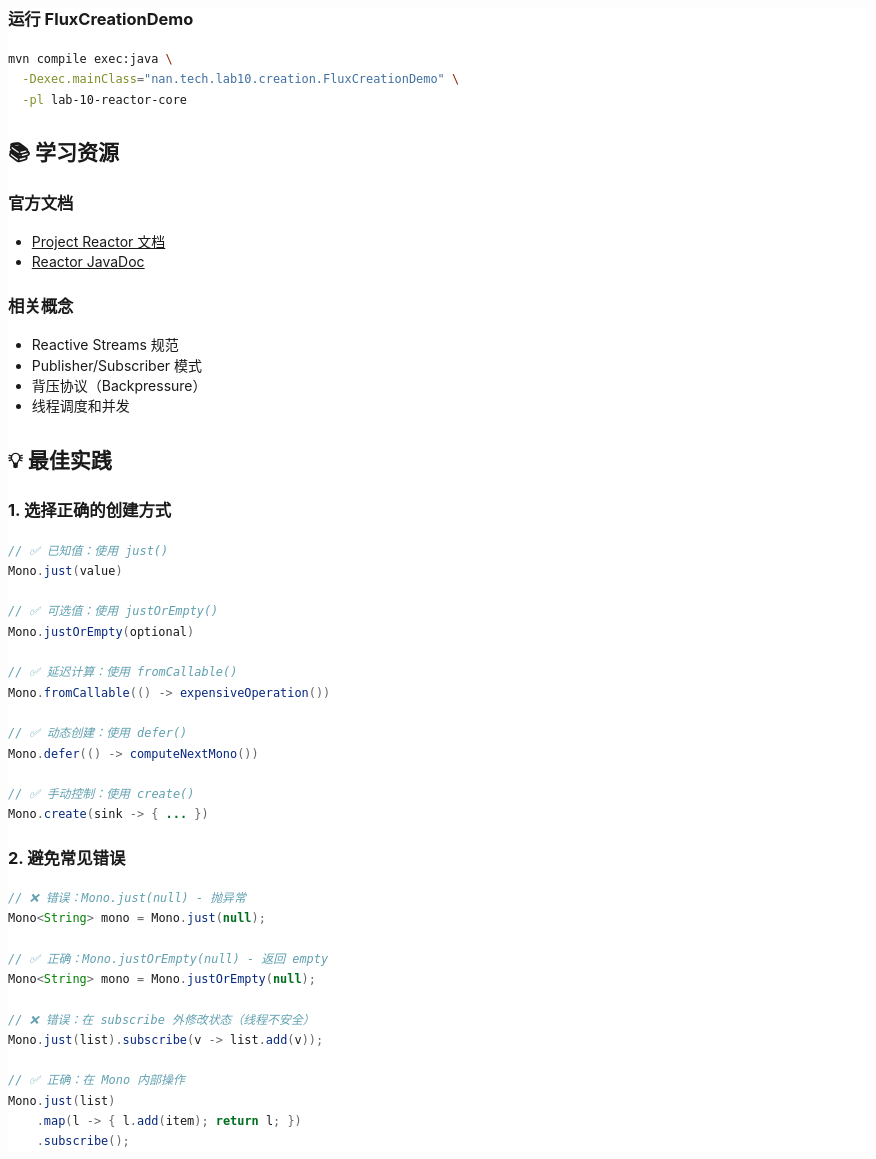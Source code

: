 ### 运行 FluxCreationDemo
```bash
mvn compile exec:java \
  -Dexec.mainClass="nan.tech.lab10.creation.FluxCreationDemo" \
  -pl lab-10-reactor-core
```

## 📚 学习资源

### 官方文档
- [Project Reactor 文档](https://projectreactor.io/docs)
- [Reactor JavaDoc](https://projectreactor.io/docs/core/release/api/)

### 相关概念
- Reactive Streams 规范
- Publisher/Subscriber 模式
- 背压协议（Backpressure）
- 线程调度和并发

## 💡 最佳实践

### 1. 选择正确的创建方式
```java
// ✅ 已知值：使用 just()
Mono.just(value)

// ✅ 可选值：使用 justOrEmpty()
Mono.justOrEmpty(optional)

// ✅ 延迟计算：使用 fromCallable()
Mono.fromCallable(() -> expensiveOperation())

// ✅ 动态创建：使用 defer()
Mono.defer(() -> computeNextMono())

// ✅ 手动控制：使用 create()
Mono.create(sink -> { ... })
```

### 2. 避免常见错误
```java
// ❌ 错误：Mono.just(null) - 抛异常
Mono<String> mono = Mono.just(null);

// ✅ 正确：Mono.justOrEmpty(null) - 返回 empty
Mono<String> mono = Mono.justOrEmpty(null);

// ❌ 错误：在 subscribe 外修改状态（线程不安全）
Mono.just(list).subscribe(v -> list.add(v));

// ✅ 正确：在 Mono 内部操作
Mono.just(list)
    .map(l -> { l.add(item); return l; })
    .subscribe();
```

